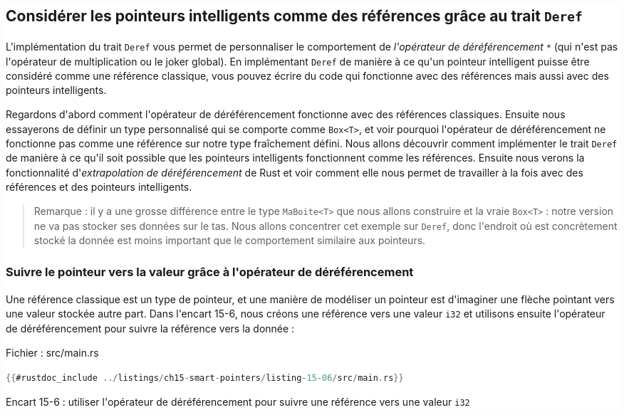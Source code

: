 

## Considérer les pointeurs intelligents comme des références grâce au trait `Deref`



L'implémentation du trait `Deref` vous permet de personnaliser le comportement
de *l'opérateur de déréférencement* `*` (qui n'est pas l'opérateur de
multiplication ou le joker global). En implémentant `Deref` de manière à ce
qu'un pointeur intelligent puisse être considéré comme une référence classique,
vous pouvez écrire du code qui fonctionne avec des références mais aussi avec
des pointeurs intelligents.



Regardons d'abord comment l'opérateur de déréférencement fonctionne avec des
références classiques. Ensuite nous essayerons de définir un type personnalisé
qui se comporte comme `Box<T>`, et voir pourquoi l'opérateur de déréférencement
ne fonctionne pas comme une référence sur notre type fraîchement défini. Nous
allons découvrir comment implémenter le trait `Deref` de manière à ce qu'il soit
possible que les pointeurs intelligents fonctionnent comme les références.
Ensuite nous verons la fonctionnalité d'*extrapolation de déréférencement* de
Rust et voir comment elle nous permet de travailler à la fois avec des
références et des pointeurs intelligents.



> Remarque : il y a une grosse différence entre le type `MaBoite<T>` que nous
> allons construire et la vraie `Box<T>` : notre version ne va pas stocker ses
> données sur le tas. Nous allons concentrer cet exemple sur `Deref`, donc
> l'endroit où est concrètement stocké la donnée est moins important que le
> comportement similaire aux pointeurs.



### Suivre le pointeur vers la valeur grâce à l'opérateur de déréférencement



Une référence classique est un type de pointeur, et une manière de modéliser un
pointeur est d'imaginer une flèche pointant vers une valeur stockée autre part.
Dans l'encart 15-6, nous créons une référence vers une valeur `i32` et utilisons
ensuite l'opérateur de déréférencement pour suivre la référence vers la donnée :



<span class="filename">Fichier : src/main.rs</span>



```rust
{{#rustdoc_include ../listings/ch15-smart-pointers/listing-15-06/src/main.rs}}
```



<span class="caption">Encart 15-6 : utiliser l'opérateur de déréférencement pour
suivre une référence vers une valeur `i32`</span>

